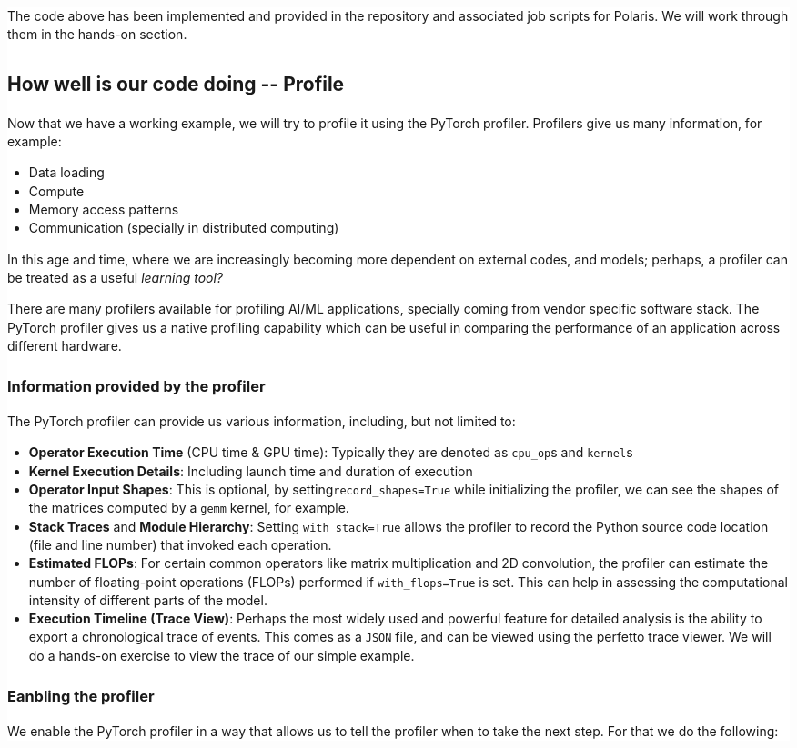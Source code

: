 The code above has been implemented and provided in the repository and 
associated job scripts for Polaris. We will work through them in the hands-on 
section.

## How well is our code doing -- Profile
Now that we have a working example, we will try to profile it using the PyTorch
profiler. Profilers give us many information, for example:

- Data loading
- Compute
- Memory access patterns
- Communication (specially in distributed computing)

In this age and time, where we are increasingly becoming more dependent on
external codes, and models; perhaps, a profiler can be treated as a useful
_learning tool?_


There are many profilers available for profiling AI/ML applications, specially
coming from vendor specific software stack. The PyTorch profiler gives us a
native profiling capability which can be useful in comparing the performance of
an application across different hardware.

### Information provided by the profiler

The PyTorch profiler can provide us various information, including, but not
limited to:

- __Operator Execution Time__ (CPU time & GPU time): Typically they are denoted as
`cpu_op`s and `kernel`s
- __Kernel Execution Details__: Including launch time and duration of execution
- __Operator Input Shapes__: This is optional, by setting`record_shapes=True`
while initializing the profiler, we can see the shapes of the matrices computed
    by a `gemm` kernel, for example.
- __Stack Traces__ and __Module Hierarchy__: Setting `with_stack=True`
allows the profiler to record the Python source code location
(file and line number) that invoked each operation.
- __Estimated FLOPs__: For certain common operators like matrix multiplication and
2D convolution, the profiler can estimate the number of
floating-point operations (FLOPs) performed if `with_flops=True` is set.
This can help in assessing the computational intensity of different parts of
the model.
- __Execution Timeline (Trace View)__: Perhaps the most widely used and
powerful feature for detailed analysis is the ability to export a chronological
trace of events. This comes as a `JSON` file, and can be viewed using the
[perfetto trace viewer](https://ui.perfetto.dev/). We will do a hands-on
exercise to view the trace of our simple example.

### Eanbling the profiler

We enable the PyTorch profiler in a way that allows us to tell the profiler
when to take the next step. For that we do the following:
